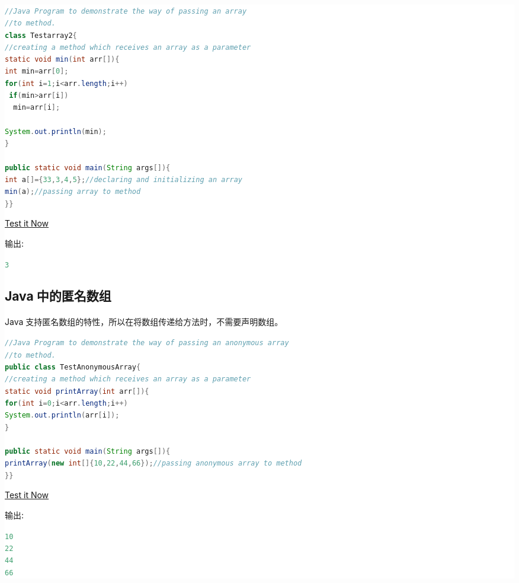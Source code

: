 ```java
//Java Program to demonstrate the way of passing an array
//to method.
class Testarray2{
//creating a method which receives an array as a parameter
static void min(int arr[]){
int min=arr[0];
for(int i=1;i<arr.length;i++)
 if(min>arr[i])
  min=arr[i];

System.out.println(min);
}

public static void main(String args[]){
int a[]={33,3,4,5};//declaring and initializing an array
min(a);//passing array to method
}}

```

[Test it Now](https://www.javatpoint.com/opr/test.jsp?filename=Testarray2)

输出:

```java
3

```

## Java 中的匿名数组

Java 支持匿名数组的特性，所以在将数组传递给方法时，不需要声明数组。

```java
//Java Program to demonstrate the way of passing an anonymous array
//to method.
public class TestAnonymousArray{
//creating a method which receives an array as a parameter
static void printArray(int arr[]){
for(int i=0;i<arr.length;i++)
System.out.println(arr[i]);
}

public static void main(String args[]){
printArray(new int[]{10,22,44,66});//passing anonymous array to method
}}

```

[Test it Now](https://www.javatpoint.com/opr/test.jsp?filename=TestAnonymousArray)

输出:

```java
10
22
44
66

```
